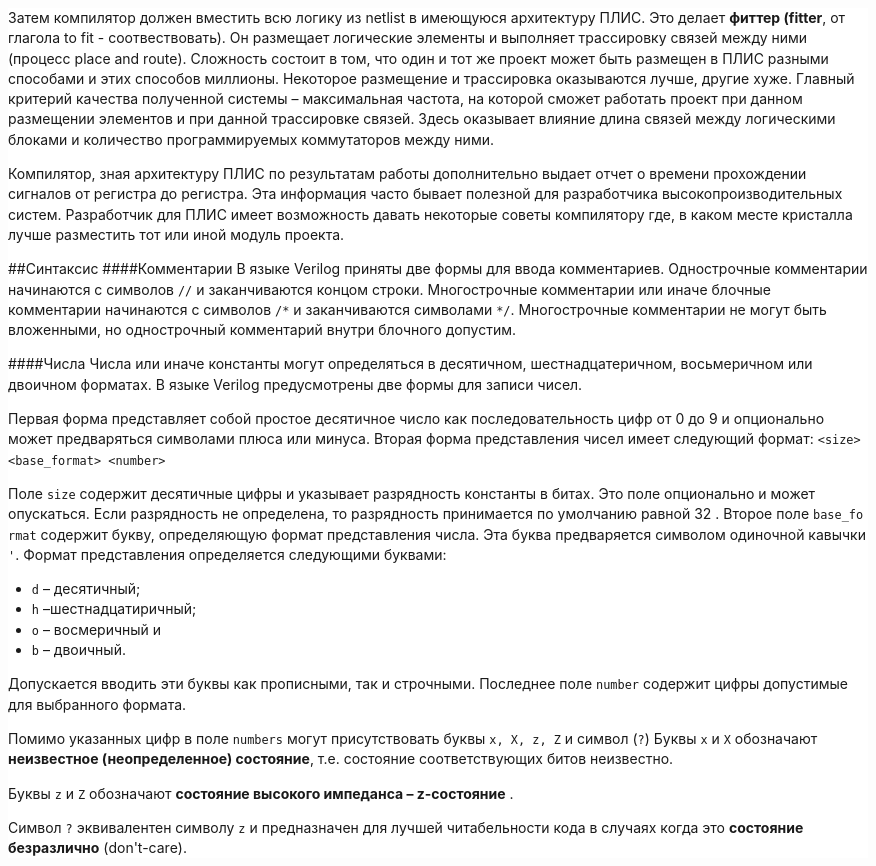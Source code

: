 Затем компилятор должен вместить всю логику из netlist в имеющуюся архитектуру ПЛИС. Это делает __фиттер (fitter__, от глагола to fit - соотвествовать). Он размещает логические элементы и выполняет трассировку связей между ними (процесс place and route). Сложность состоит в том, что один и тот же проект может быть размещен в ПЛИС разными способами и этих способов миллионы. Некоторое размещение и трассировка оказываются лучше, другие хуже. Главный критерий качества полученной системы – максимальная частота, на которой сможет работать проект при данном размещении элементов и при данной трассировке связей. Здесь оказывает влияние длина связей между логическими блоками и количество программируемых коммутаторов между ними.

Компилятор, зная архитектуру ПЛИС по результатам работы дополнительно выдает отчет о времени прохождении сигналов от регистра до регистра. Эта информация часто бывает полезной для разработчика высокопроизводительных систем. Разработчик для ПЛИС имеет возможность давать некоторые советы компилятору где, в каком месте кристалла лучше разместить тот или иной модуль проекта.


##Синтаксис
####Комментарии
В языке Verilog приняты две формы для ввода комментариев. Однострочные
комментарии начинаются с символов `//` и заканчиваются концом строки.
Многострочные комментарии или иначе блочные комментарии начинаются с символов
`/*` и заканчиваются символами `*/`. Многострочные комментарии не могут быть
вложенными, но однострочный комментарий внутри блочного допустим.

####Числа
Числа или иначе константы могут определяться в десятичном, шестнадцатеричном,
восьмеричном или двоичном форматах. В языке Verilog предусмотрены две формы для
записи чисел. 

Первая форма представляет собой простое десятичное число как
последовательность цифр от 0 до 9 и опционально может предваряться символами
плюса или минуса. Вторая форма представления чисел имеет следующий формат:
`<size> <base_format> <number>`

Поле `size` содержит десятичные цифры и указывает разрядность константы в битах.
Это поле опционально и может опускаться. Если разрядность не
определена, то разрядность принимается по умолчанию равной 32 . 
Второе поле `base_format` содержит букву, определяющую формат представления числа. Эта буква предваряется символом одиночной кавычки `'`.
Формат представления определяется следующими буквами: 

- `d` – десятичный; 
- `h` –шестнадцатиричный; 
- `o` – восмеричный и 
- `b` – двоичный. 

Допускается вводить эти буквы как прописными, так и строчными. Последнее поле `number` содержит цифры допустимые для выбранного формата.

Помимо указанных цифр в поле `numbers` могут присутствовать буквы `x, X, z, Z` и символ (`?`) 
Буквы `x` и `X` обозначают __неизвестное (неопределенное) состояние__, т.е. состояние соответствующих битов неизвестно. 

Буквы `z` и `Z` обозначают __состояние высокого импеданса – z-состояние__ . 

Символ `?` эквивалентен символу `z` и предназначен для лучшей
читабельности кода в случаях когда это __состояние безразлично__ (don't-care). 
